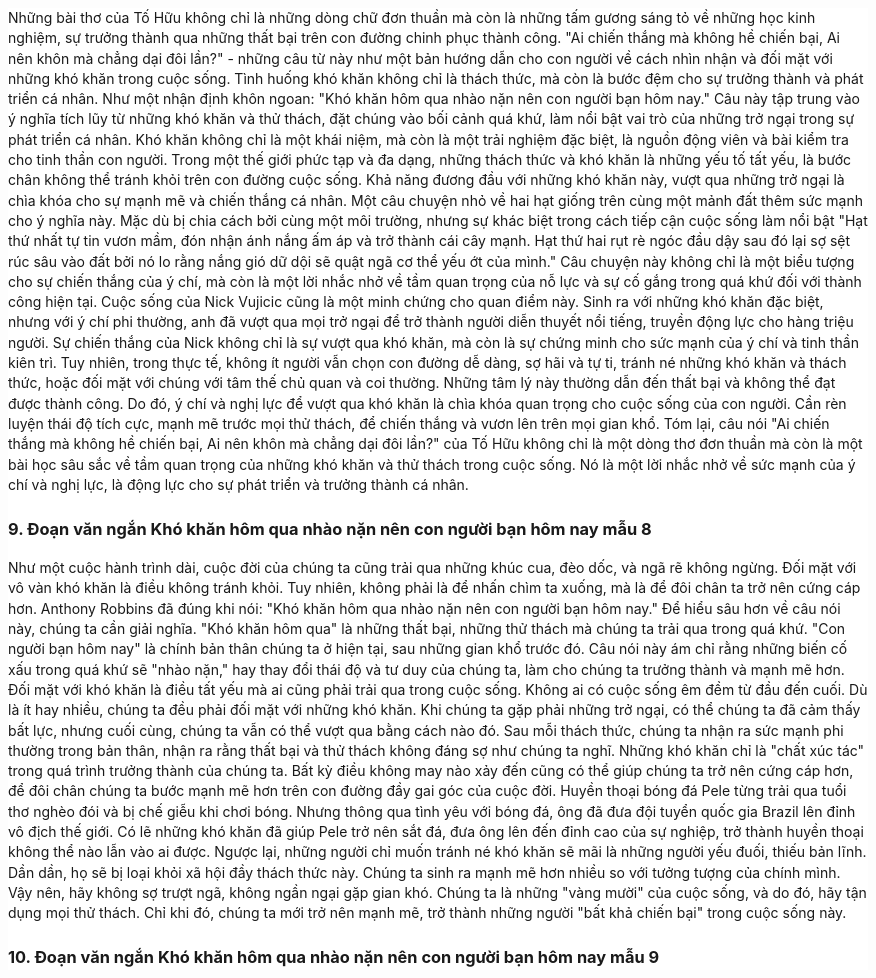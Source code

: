 Những bài thơ của Tố Hữu không chỉ là những dòng chữ đơn thuần mà còn là những tấm gương sáng tỏ về những học kinh nghiệm, sự trưởng thành qua những thất bại trên con đường chinh phục thành công. "Ai chiến thắng mà không hề chiến bại, Ai nên khôn mà chẳng dại đôi lần?" - những câu từ này như một bản hướng dẫn cho con người về cách nhìn nhận và đối mặt với những khó khăn trong cuộc sống. Tình huống khó khăn không chỉ là thách thức, mà còn là bước đệm cho sự trưởng thành và phát triển cá nhân. Như một nhận định khôn ngoan: "Khó khăn hôm qua nhào nặn nên con người bạn hôm nay." Câu này tập trung vào ý nghĩa tích lũy từ những khó khăn và thử thách, đặt chúng vào bối cảnh quá khứ, làm nổi bật vai trò của những trở ngại trong sự phát triển cá nhân. Khó khăn không chỉ là một khái niệm, mà còn là một trải nghiệm đặc biệt, là nguồn động viên và bài kiểm tra cho tinh thần con người. Trong một thế giới phức tạp và đa dạng, những thách thức và khó khăn là những yếu tố tất yếu, là bước chân không thể tránh khỏi trên con đường cuộc sống. Khả năng đương đầu với những khó khăn này, vượt qua những trở ngại là chìa khóa cho sự mạnh mẽ và chiến thắng cá nhân. Một câu chuyện nhỏ về hai hạt giống trên cùng một mảnh đất thêm sức mạnh cho ý nghĩa này. Mặc dù bị chia cách bởi cùng một môi trường, nhưng sự khác biệt trong cách tiếp cận cuộc sống làm nổi bật "Hạt thứ nhất tự tin vươn mầm, đón nhận ánh nắng ấm áp và trở thành cái cây mạnh. Hạt thứ hai rụt rè ngóc đầu dậy sau đó lại sợ sệt rúc sâu vào đất bởi nó lo rằng nắng gió dữ dội sẽ quật ngã cơ thể yếu ớt của mình." Câu chuyện này không chỉ là một biểu tượng cho sự chiến thắng của ý chí, mà còn là một lời nhắc nhở về tầm quan trọng của nỗ lực và sự cố gắng trong quá khứ đối với thành công hiện tại. Cuộc sống của Nick Vujicic cũng là một minh chứng cho quan điểm này. Sinh ra với những khó khăn đặc biệt, nhưng với ý chí phi thường, anh đã vượt qua mọi trở ngại để trở thành người diễn thuyết nổi tiếng, truyền động lực cho hàng triệu người. Sự chiến thắng của Nick không chỉ là sự vượt qua khó khăn, mà còn là sự chứng minh cho sức mạnh của ý chí và tinh thần kiên trì. Tuy nhiên, trong thực tế, không ít người vẫn chọn con đường dễ dàng, sợ hãi và tự ti, tránh né những khó khăn và thách thức, hoặc đối mặt với chúng với tâm thế chủ quan và coi thường. Những tâm lý này thường dẫn đến thất bại và không thể đạt được thành công. Do đó, ý chí và nghị lực để vượt qua khó khăn là chìa khóa quan trọng cho cuộc sống của con người. Cần rèn luyện thái độ tích cực, mạnh mẽ trước mọi thử thách, để chiến thắng và vươn lên trên mọi gian khổ. Tóm lại, câu nói "Ai chiến thắng mà không hề chiến bại, Ai nên khôn mà chẳng dại đôi lần?" của Tố Hữu không chỉ là một dòng thơ đơn thuần mà còn là một bài học sâu sắc về tầm quan trọng của những khó khăn và thử thách trong cuộc sống. Nó là một lời nhắc nhở về sức mạnh của ý chí và nghị lực, là động lực cho sự phát triển và trưởng thành cá nhân.
### 9\. Đoạn văn ngắn Khó khăn hôm qua nhào nặn nên con người bạn hôm nay mẫu 8
Như một cuộc hành trình dài, cuộc đời của chúng ta cũng trải qua những khúc cua, đèo dốc, và ngã rẽ không ngừng. Đối mặt với vô vàn khó khăn là điều không tránh khỏi. Tuy nhiên, không phải là để nhấn chìm ta xuống, mà là để đôi chân ta trở nên cứng cáp hơn. Anthony Robbins đã đúng khi nói: "Khó khăn hôm qua nhào nặn nên con người bạn hôm nay."
Để hiểu sâu hơn về câu nói này, chúng ta cần giải nghĩa. "Khó khăn hôm qua" là những thất bại, những thử thách mà chúng ta trải qua trong quá khứ. "Con người bạn hôm nay" là chính bản thân chúng ta ở hiện tại, sau những gian khổ trước đó. Câu nói này ám chỉ rằng những biến cố xấu trong quá khứ sẽ "nhào nặn," hay thay đổi thái độ và tư duy của chúng ta, làm cho chúng ta trưởng thành và mạnh mẽ hơn. Đối mặt với khó khăn là điều tất yếu mà ai cũng phải trải qua trong cuộc sống. Không ai có cuộc sống êm đềm từ đầu đến cuối. Dù là ít hay nhiều, chúng ta đều phải đối mặt với những khó khăn.
Khi chúng ta gặp phải những trở ngại, có thể chúng ta đã cảm thấy bất lực, nhưng cuối cùng, chúng ta vẫn có thể vượt qua bằng cách nào đó. Sau mỗi thách thức, chúng ta nhận ra sức mạnh phi thường trong bản thân, nhận ra rằng thất bại và thử thách không đáng sợ như chúng ta nghĩ.
Những khó khăn chỉ là "chất xúc tác" trong quá trình trưởng thành của chúng ta. Bất kỳ điều không may nào xảy đến cũng có thể giúp chúng ta trở nên cứng cáp hơn, để đôi chân chúng ta bước mạnh mẽ hơn trên con đường đầy gai góc của cuộc đời. Huyền thoại bóng đá Pele từng trải qua tuổi thơ nghèo đói và bị chế giễu khi chơi bóng. Nhưng thông qua tình yêu với bóng đá, ông đã đưa đội tuyển quốc gia Brazil lên đỉnh vô địch thế giới. Có lẽ những khó khăn đã giúp Pele trở nên sắt đá, đưa ông lên đến đỉnh cao của sự nghiệp, trở thành huyền thoại không thể nào lẫn vào ai được.
Ngược lại, những người chỉ muốn tránh né khó khăn sẽ mãi là những người yếu đuối, thiếu bản lĩnh. Dần dần, họ sẽ bị loại khỏi xã hội đầy thách thức này. Chúng ta sinh ra mạnh mẽ hơn nhiều so với tưởng tượng của chính mình.
Vậy nên, hãy không sợ trượt ngã, không ngần ngại gặp gian khó. Chúng ta là những "vàng mười" của cuộc sống, và do đó, hãy tận dụng mọi thử thách. Chỉ khi đó, chúng ta mới trở nên mạnh mẽ, trở thành những người "bất khả chiến bại" trong cuộc sống này.
### 10\. Đoạn văn ngắn Khó khăn hôm qua nhào nặn nên con người bạn hôm nay mẫu 9
